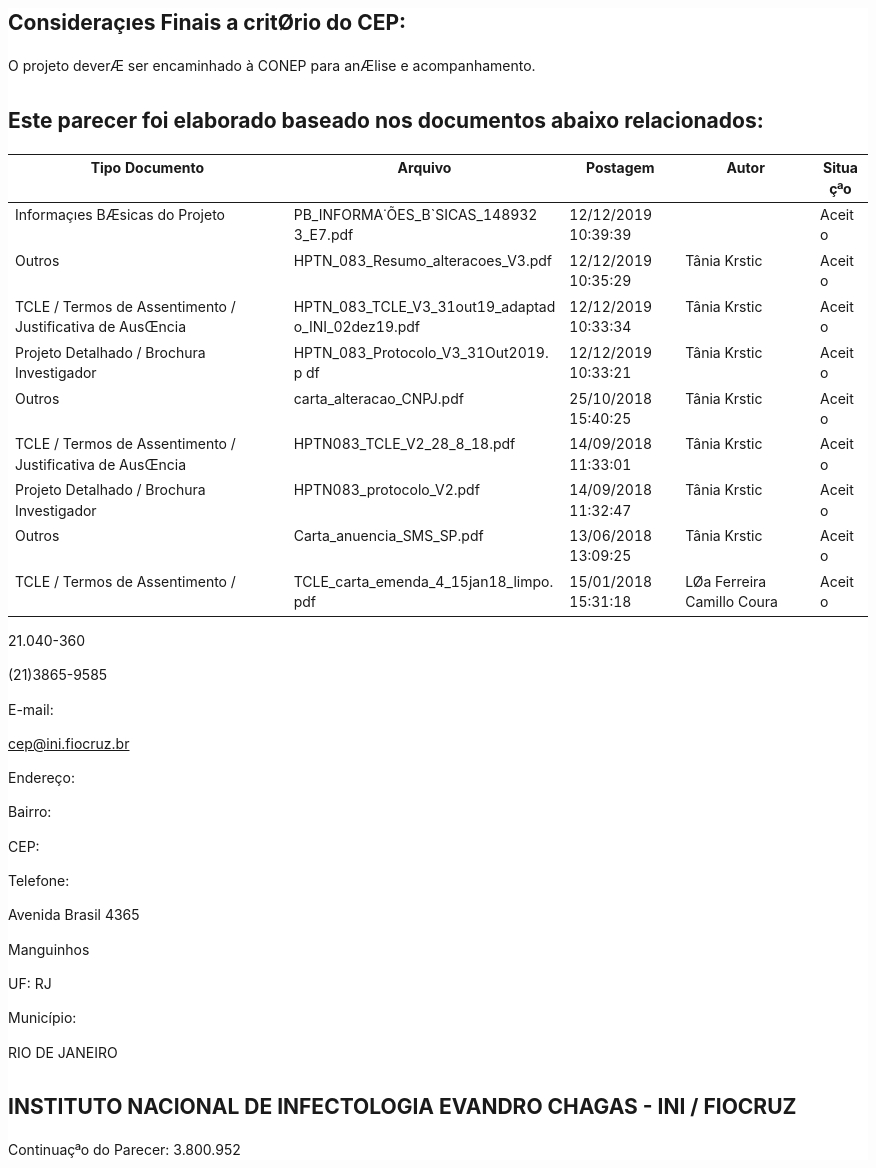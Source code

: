 ## Consideraçıes Finais a critØrio do CEP:

O projeto deverÆ ser encaminhado à CONEP para anÆlise e acompanhamento.

## Este parecer foi elaborado baseado nos documentos abaixo relacionados:

| Tipo Documento                                            | Arquivo                                            | Postagem            | Autor                      | Situaçªo   |
|-----------------------------------------------------------|----------------------------------------------------|---------------------|----------------------------|------------|
| Informaçıes BÆsicas do Projeto                            | PB_INFORMA˙ÕES_B`SICAS_148932 3_E7.pdf             | 12/12/2019 10:39:39 |                            | Aceito     |
| Outros                                                    | HPTN_083_Resumo_alteracoes_V3.pdf                  | 12/12/2019 10:35:29 | Tânia Krstic               | Aceito     |
| TCLE / Termos de Assentimento / Justificativa de AusŒncia | HPTN_083_TCLE_V3_31out19_adaptad o_INI_02dez19.pdf | 12/12/2019 10:33:34 | Tânia Krstic               | Aceito     |
| Projeto Detalhado / Brochura Investigador                 | HPTN_083_Protocolo_V3_31Out2019.p df               | 12/12/2019 10:33:21 | Tânia Krstic               | Aceito     |
| Outros                                                    | carta_alteracao_CNPJ.pdf                           | 25/10/2018 15:40:25 | Tânia Krstic               | Aceito     |
| TCLE / Termos de Assentimento / Justificativa de AusŒncia | HPTN083_TCLE_V2_28_8_18.pdf                        | 14/09/2018 11:33:01 | Tânia Krstic               | Aceito     |
| Projeto Detalhado / Brochura Investigador                 | HPTN083_protocolo_V2.pdf                           | 14/09/2018 11:32:47 | Tânia Krstic               | Aceito     |
| Outros                                                    | Carta_anuencia_SMS_SP.pdf                          | 13/06/2018 13:09:25 | Tânia Krstic               | Aceito     |
| TCLE / Termos de Assentimento /                           | TCLE_carta_emenda_4_15jan18_limpo. pdf             | 15/01/2018 15:31:18 | LØa Ferreira Camillo Coura | Aceito     |

21.040-360

(21)3865-9585

E-mail:

cep@ini.fiocruz.br

Endereço:

Bairro:

CEP:

Telefone:

Avenida Brasil 4365

Manguinhos

UF: RJ

Município:

RIO DE JANEIRO

## INSTITUTO NACIONAL DE INFECTOLOGIA EVANDRO CHAGAS - INI / FIOCRUZ



Continuaçªo do Parecer: 3.800.952
